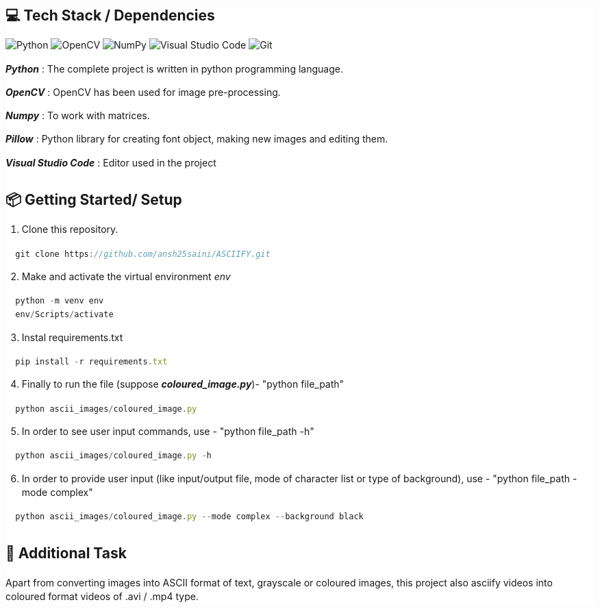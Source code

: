 <a id="tech-stack"></a>
## 💻 Tech Stack / Dependencies

![Python](https://img.shields.io/badge/python-3670A0?style=for-the-badge&logo=python&logoColor=ffdd54)
![OpenCV](https://img.shields.io/badge/opencv-%23white.svg?style=for-the-badge&logo=opencv&logoColor=white)
![NumPy](https://img.shields.io/badge/numpy-%23013243.svg?style=for-the-badge&logo=numpy&logoColor=white)
![Visual Studio Code](https://img.shields.io/badge/Visual%20Studio%20Code-0078d7.svg?style=for-the-badge&logo=visual-studio-code&logoColor=white)
![Git](https://img.shields.io/badge/git-%23F05033.svg?style=for-the-badge&logo=git&logoColor=white)

***Python*** : The complete project is written in python programming language.

***OpenCV*** : OpenCV has been used for image pre-processing.

***Numpy*** : To work with matrices.

***Pillow*** : Python library for creating font object, making new images and editing them.

***Visual Studio Code*** : Editor used in the project

<a id="getting-started"></a>
## 📦 Getting Started/ Setup

1. Clone this repository.

```javascript
  git clone https://github.com/ansh25saini/ASCIIFY.git
```  

2. Make and activate the virtual environment *env*

```javascript
  python -m venv env
  env/Scripts/activate
```

3. Instal requirements.txt

```javascript
  pip install -r requirements.txt
```

4. Finally to run the file (suppose ***coloured_image.py***)-  "python file_path"

```javascript
  python ascii_images/coloured_image.py
```

5. In order to see user input commands, use -  "python file_path -h"

```javascript
  python ascii_images/coloured_image.py -h
```
6. In order to provide user input (like input/output file, mode of character list or type of background), use -  "python file_path -mode complex"

```javascript
  python ascii_images/coloured_image.py --mode complex --background black
```
<a id="add_task"></a>
## 🚀 Additional Task
Apart from converting images into ASCII format of text, grayscale or coloured images, this project also asciify videos into coloured format videos of .avi / .mp4 type.
